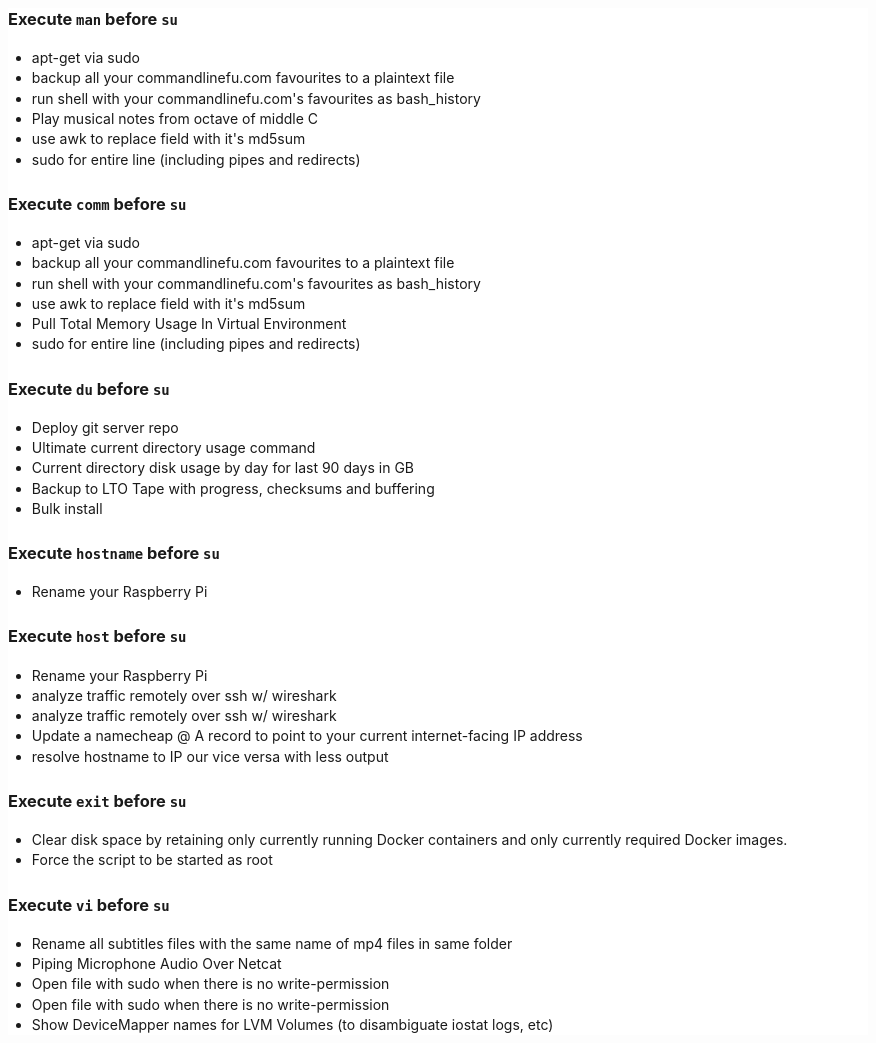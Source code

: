             
### Execute `man` before `su`

- apt-get via sudo
- backup all your commandlinefu.com favourites to a plaintext file
- run shell with your commandlinefu.com's favourites as bash_history
- Play musical notes from octave of middle C
- use awk to replace field with it's md5sum
- sudo for entire line (including pipes and redirects)

            
### Execute `comm` before `su`

- apt-get via sudo
- backup all your commandlinefu.com favourites to a plaintext file
- run shell with your commandlinefu.com's favourites as bash_history
- use awk to replace field with it's md5sum
- Pull Total Memory Usage In Virtual Environment
- sudo for entire line (including pipes and redirects)

            
### Execute `du` before `su`

- Deploy git server repo
- Ultimate current directory usage command
- Current directory disk usage by day for last 90 days in GB
- Backup to LTO Tape with progress, checksums and buffering
- Bulk install

            
### Execute `hostname` before `su`

- Rename your Raspberry Pi

            
### Execute `host` before `su`

- Rename your Raspberry Pi
- analyze traffic remotely over ssh w/ wireshark
- analyze traffic remotely over ssh w/ wireshark
- Update a namecheap @ A record to point to your current internet-facing IP address
- resolve hostname to IP our vice versa with less output

            
### Execute `exit` before `su`

- Clear disk space by retaining only currently running Docker containers and only currently required Docker images.
- Force the script to be started as root

            
### Execute `vi` before `su`

- Rename all subtitles files with the same name of mp4 files in same folder
- Piping Microphone Audio Over Netcat
- Open file with sudo when there is no write-permission
- Open file with sudo when there is no write-permission
- Show DeviceMapper names for LVM Volumes (to disambiguate iostat logs, etc)
